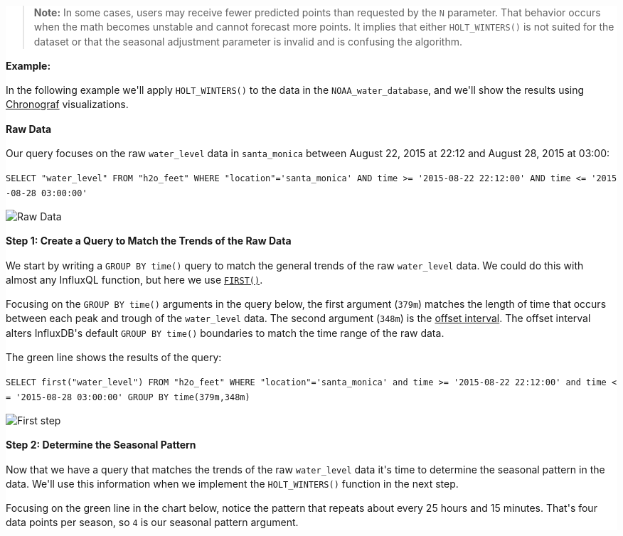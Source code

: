 > **Note:** In some cases, users may receive fewer predicted points than
requested by the `N` parameter.
That behavior occurs when the math becomes unstable and cannot forecast more
points.
It implies that either `HOLT_WINTERS()` is not suited for the dataset or that
the seasonal adjustment parameter is invalid and is confusing the algorithm.

**Example:**

In the following example we'll apply `HOLT_WINTERS()` to the data in the
`NOAA_water_database`, and we'll show the results using
[Chronograf](https://docs.influxdata.com/chronograf/v1.2/) visualizations.

**Raw Data**

Our query focuses on the raw `water_level` data in `santa_monica` between August
22, 2015 at 22:12 and August 28, 2015 at 03:00:
```
SELECT "water_level" FROM "h2o_feet" WHERE "location"='santa_monica' AND time >= '2015-08-22 22:12:00' AND time <= '2015-08-28 03:00:00'
```

![Raw Data](/img/influxdb/hw_raw_data.png)

**Step 1: Create a Query to Match the Trends of the Raw Data**

We start by writing a `GROUP BY time()` query to match the general trends of the
raw `water_level` data.
We could do this with almost any InfluxQL function, but here we use
[`FIRST()`](#first).

Focusing on the `GROUP BY time()` arguments in the query below, the first
argument (`379m`) matches the length of time that occurs between each peak and
trough of the `water_level` data.
The second argument (`348m`) is the
[offset interval](/influxdb/v1.2/query_language/data_exploration/#advanced-group-by-time-syntax).
The offset interval alters InfluxDB's default `GROUP BY time()` boundaries to
match the time range of the raw data.

The green line shows the results of the query:
```
SELECT first("water_level") FROM "h2o_feet" WHERE "location"='santa_monica' and time >= '2015-08-22 22:12:00' and time <= '2015-08-28 03:00:00' GROUP BY time(379m,348m)
```

![First step](/img/influxdb/hw_first_step.png)

**Step 2: Determine the Seasonal Pattern**

Now that we have a query that matches the trends of the raw `water_level` data
it's time to determine the seasonal pattern in the data.
We'll use this information when we implement the `HOLT_WINTERS()` function in
the next step.

Focusing on the green line in the chart below, notice the pattern that repeats
about every 25 hours and 15 minutes.
That's four data points per season, so `4` is our seasonal pattern argument.
